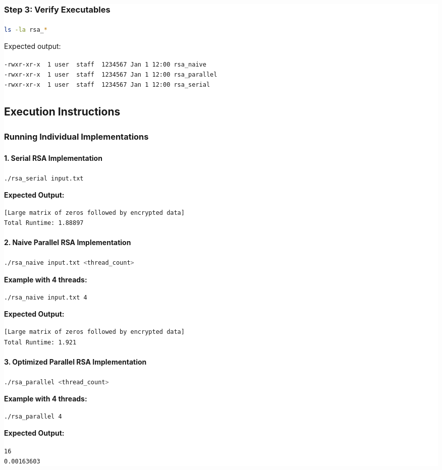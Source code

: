 ### Step 3: Verify Executables
```bash
ls -la rsa_*
```

Expected output:
```
-rwxr-xr-x  1 user  staff  1234567 Jan 1 12:00 rsa_naive
-rwxr-xr-x  1 user  staff  1234567 Jan 1 12:00 rsa_parallel
-rwxr-xr-x  1 user  staff  1234567 Jan 1 12:00 rsa_serial
```

## Execution Instructions

### Running Individual Implementations

#### 1. Serial RSA Implementation
```bash
./rsa_serial input.txt
```

**Expected Output:**
```
[Large matrix of zeros followed by encrypted data]
Total Runtime: 1.88897
```

#### 2. Naive Parallel RSA Implementation
```bash
./rsa_naive input.txt <thread_count>
```

**Example with 4 threads:**
```bash
./rsa_naive input.txt 4
```

**Expected Output:**
```
[Large matrix of zeros followed by encrypted data]
Total Runtime: 1.921
```

#### 3. Optimized Parallel RSA Implementation
```bash
./rsa_parallel <thread_count>
```

**Example with 4 threads:**
```bash
./rsa_parallel 4
```

**Expected Output:**
```
16
0.00163603
```
